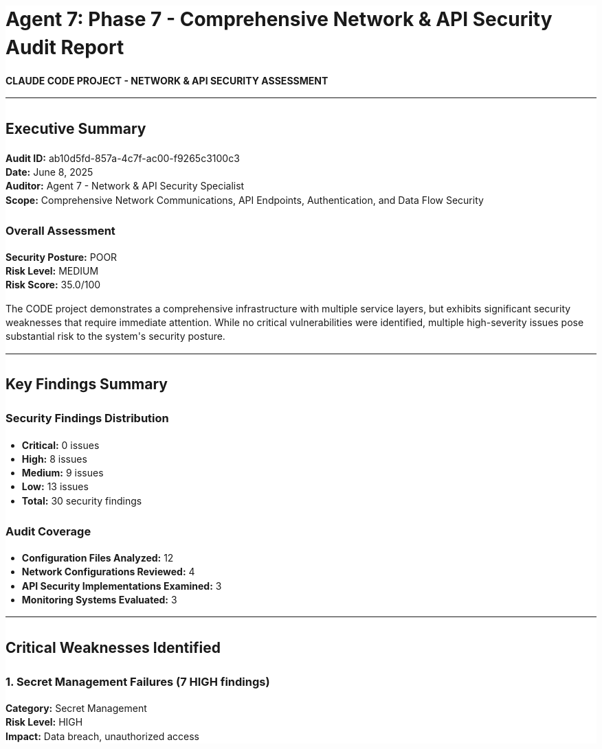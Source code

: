# Agent 7: Phase 7 - Comprehensive Network & API Security Audit Report

**CLAUDE CODE PROJECT - NETWORK & API SECURITY ASSESSMENT**

---

## Executive Summary

**Audit ID:** ab10d5fd-857a-4c7f-ac00-f9265c3100c3  
**Date:** June 8, 2025  
**Auditor:** Agent 7 - Network & API Security Specialist  
**Scope:** Comprehensive Network Communications, API Endpoints, Authentication, and Data Flow Security

### Overall Assessment

**Security Posture:** POOR  
**Risk Level:** MEDIUM  
**Risk Score:** 35.0/100  

The CODE project demonstrates a comprehensive infrastructure with multiple service layers, but exhibits significant security weaknesses that require immediate attention. While no critical vulnerabilities were identified, multiple high-severity issues pose substantial risk to the system's security posture.

---

## Key Findings Summary

### Security Findings Distribution
- **Critical:** 0 issues  
- **High:** 8 issues  
- **Medium:** 9 issues  
- **Low:** 13 issues  
- **Total:** 30 security findings

### Audit Coverage
- **Configuration Files Analyzed:** 12
- **Network Configurations Reviewed:** 4  
- **API Security Implementations Examined:** 3
- **Monitoring Systems Evaluated:** 3

---

## Critical Weaknesses Identified

### 1. Secret Management Failures (7 HIGH findings)
**Category:** Secret Management  
**Risk Level:** HIGH  
**Impact:** Data breach, unauthorized access
